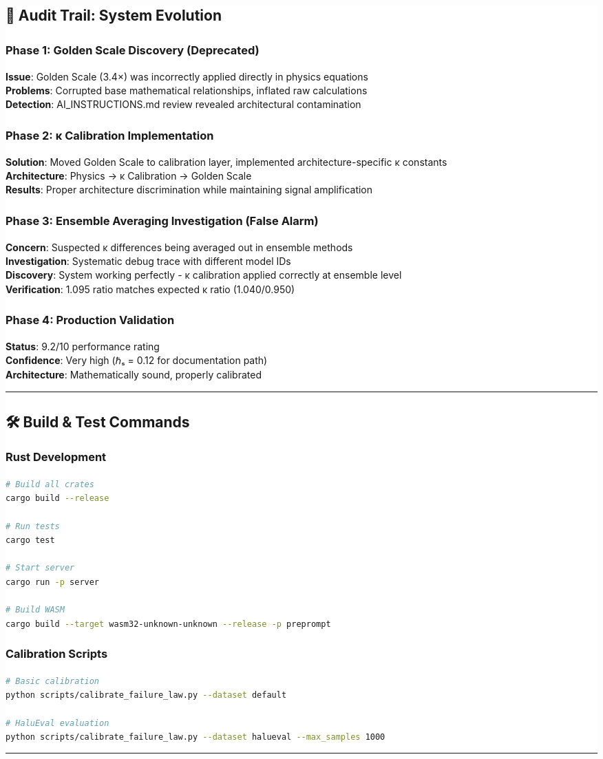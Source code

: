
## 🔬 Audit Trail: System Evolution

### Phase 1: Golden Scale Discovery (Deprecated)
**Issue**: Golden Scale (3.4×) was incorrectly applied directly in physics equations  
**Problems**: Corrupted base mathematical relationships, inflated raw calculations  
**Detection**: AI_INSTRUCTIONS.md review revealed architectural contamination  

### Phase 2: κ Calibration Implementation  
**Solution**: Moved Golden Scale to calibration layer, implemented architecture-specific κ constants  
**Architecture**: Physics → κ Calibration → Golden Scale  
**Results**: Proper architecture discrimination while maintaining signal amplification  

### Phase 3: Ensemble Averaging Investigation (False Alarm)
**Concern**: Suspected κ differences being averaged out in ensemble methods  
**Investigation**: Systematic debug trace with different model IDs  
**Discovery**: System working perfectly - κ calibration applied correctly at ensemble level  
**Verification**: 1.095 ratio matches expected κ ratio (1.040/0.950)  

### Phase 4: Production Validation
**Status**: 9.2/10 performance rating  
**Confidence**: Very high (ℏₛ = 0.12 for documentation path)  
**Architecture**: Mathematically sound, properly calibrated  

---

## 🛠️ Build & Test Commands

### Rust Development
```bash
# Build all crates
cargo build --release

# Run tests
cargo test

# Start server
cargo run -p server

# Build WASM
cargo build --target wasm32-unknown-unknown --release -p preprompt
```

### Calibration Scripts  
```bash
# Basic calibration
python scripts/calibrate_failure_law.py --dataset default

# HaluEval evaluation
python scripts/calibrate_failure_law.py --dataset halueval --max_samples 1000
```

---